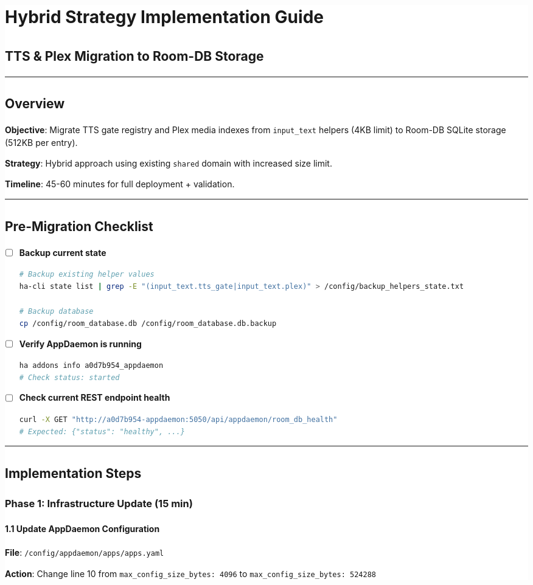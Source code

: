 # Hybrid Strategy Implementation Guide
## TTS & Plex Migration to Room-DB Storage

---

## Overview

**Objective**: Migrate TTS gate registry and Plex media indexes from `input_text` helpers (4KB limit) to Room-DB SQLite storage (512KB per entry).

**Strategy**: Hybrid approach using existing `shared` domain with increased size limit.

**Timeline**: 45-60 minutes for full deployment + validation.

---

## Pre-Migration Checklist

- [ ] **Backup current state**
  ```bash
  # Backup existing helper values
  ha-cli state list | grep -E "(input_text.tts_gate|input_text.plex)" > /config/backup_helpers_state.txt
  
  # Backup database
  cp /config/room_database.db /config/room_database.db.backup
  ```

- [ ] **Verify AppDaemon is running**
  ```bash
  ha addons info a0d7b954_appdaemon
  # Check status: started
  ```

- [ ] **Check current REST endpoint health**
  ```bash
  curl -X GET "http://a0d7b954-appdaemon:5050/api/appdaemon/room_db_health"
  # Expected: {"status": "healthy", ...}
  ```

---

## Implementation Steps

### Phase 1: Infrastructure Update (15 min)

#### 1.1 Update AppDaemon Configuration

**File**: `/config/appdaemon/apps/apps.yaml`

**Action**: Change line 10 from `max_config_size_bytes: 4096` to `max_config_size_bytes: 524288`
